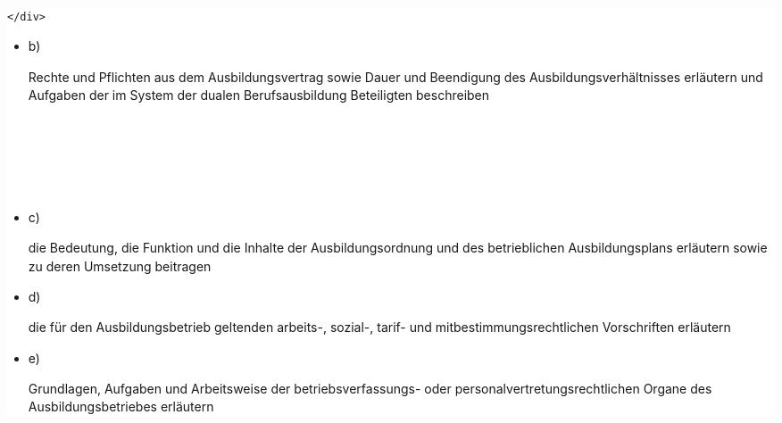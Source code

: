     </div>

  - b)
    
    <div style="">
    
    Rechte und Pflichten aus dem Ausbildungsvertrag sowie Dauer und
    Beendigung des Ausbildungsverhältnisses erläutern und Aufgaben der
    im System der dualen Berufsausbildung Beteiligten beschreiben
    
    </div>

</td>

<td style colspan="2" align="left" valign="top" charoff="50">

 

</td>

</tr>

<tr>

<td style="border-right: 0.5pt solid ; border-bottom: 0.5pt solid ; " align="center" valign="top" charoff="50">

 

</td>

<td style="border-right: 0.5pt solid ; border-bottom: 0.5pt solid ; " align="left" valign="top" charoff="50">

 

</td>

<td style="border-right: 0.5pt solid ; border-bottom: 0.5pt solid ; " align="justify" valign="top" charoff="50">

  - c)
    
    <div style="">
    
    die Bedeutung, die Funktion und die Inhalte der Ausbildungsordnung
    und des betrieblichen Ausbildungsplans erläutern sowie zu deren
    Umsetzung beitragen
    
    </div>

  - d)
    
    <div style="">
    
    die für den Ausbildungsbetrieb geltenden arbeits-, sozial-, tarif-
    und mitbestimmungsrechtlichen Vorschriften erläutern
    
    </div>

  - e)
    
    <div style="">
    
    Grundlagen, Aufgaben und Arbeitsweise der betriebsverfassungs- oder
    personalvertretungsrechtlichen Organe des Ausbildungsbetriebes
    erläutern
    